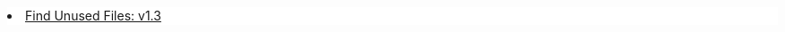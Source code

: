 <li><a href="http://www.codeproject.com/Articles/555489/Find-Unused-Files-v1-3" target="_blank">Find Unused Files: v1.3</li> </ul>
